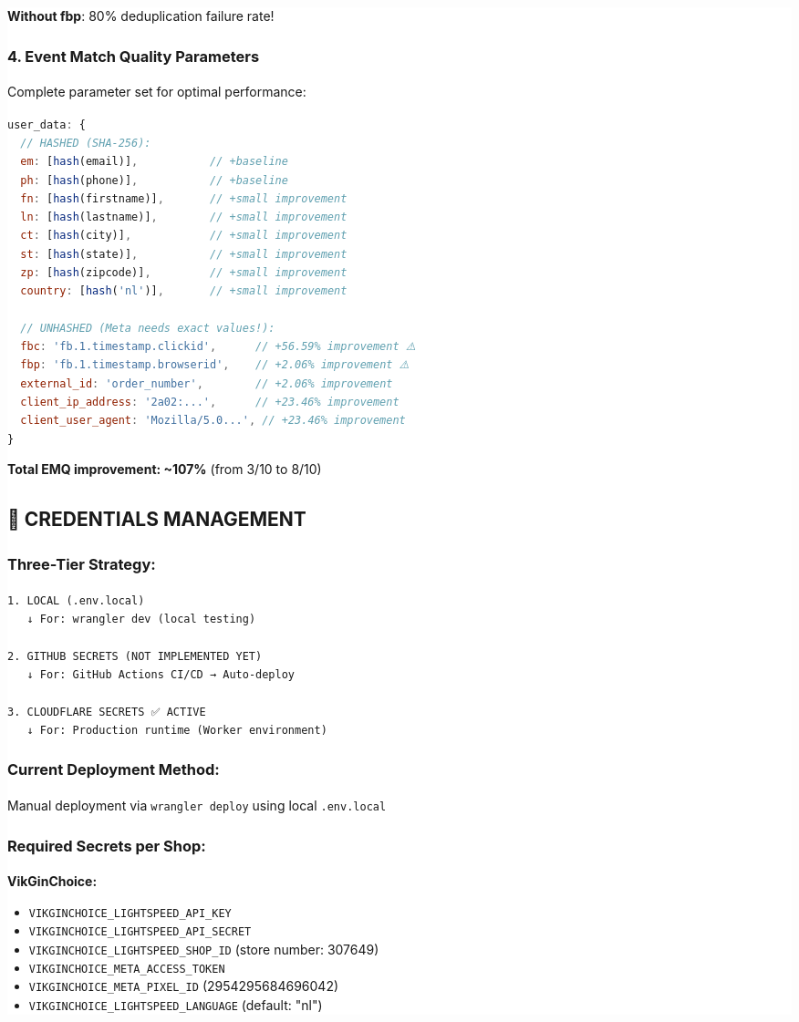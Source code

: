 **Without fbp**: 80% deduplication failure rate!

### 4. **Event Match Quality Parameters**

Complete parameter set for optimal performance:

```javascript
user_data: {
  // HASHED (SHA-256):
  em: [hash(email)],           // +baseline
  ph: [hash(phone)],           // +baseline
  fn: [hash(firstname)],       // +small improvement
  ln: [hash(lastname)],        // +small improvement
  ct: [hash(city)],            // +small improvement
  st: [hash(state)],           // +small improvement
  zp: [hash(zipcode)],         // +small improvement
  country: [hash('nl')],       // +small improvement

  // UNHASHED (Meta needs exact values!):
  fbc: 'fb.1.timestamp.clickid',      // +56.59% improvement ⚠️
  fbp: 'fb.1.timestamp.browserid',    // +2.06% improvement ⚠️
  external_id: 'order_number',        // +2.06% improvement
  client_ip_address: '2a02:...',      // +23.46% improvement
  client_user_agent: 'Mozilla/5.0...', // +23.46% improvement
}
```

**Total EMQ improvement: ~107%** (from 3/10 to 8/10)

## 🔐 CREDENTIALS MANAGEMENT

### Three-Tier Strategy:
```
1. LOCAL (.env.local)
   ↓ For: wrangler dev (local testing)

2. GITHUB SECRETS (NOT IMPLEMENTED YET)
   ↓ For: GitHub Actions CI/CD → Auto-deploy

3. CLOUDFLARE SECRETS ✅ ACTIVE
   ↓ For: Production runtime (Worker environment)
```

### Current Deployment Method:
Manual deployment via `wrangler deploy` using local `.env.local`

### Required Secrets per Shop:

**VikGinChoice:**
- `VIKGINCHOICE_LIGHTSPEED_API_KEY`
- `VIKGINCHOICE_LIGHTSPEED_API_SECRET`
- `VIKGINCHOICE_LIGHTSPEED_SHOP_ID` (store number: 307649)
- `VIKGINCHOICE_META_ACCESS_TOKEN`
- `VIKGINCHOICE_META_PIXEL_ID` (2954295684696042)
- `VIKGINCHOICE_LIGHTSPEED_LANGUAGE` (default: "nl")
